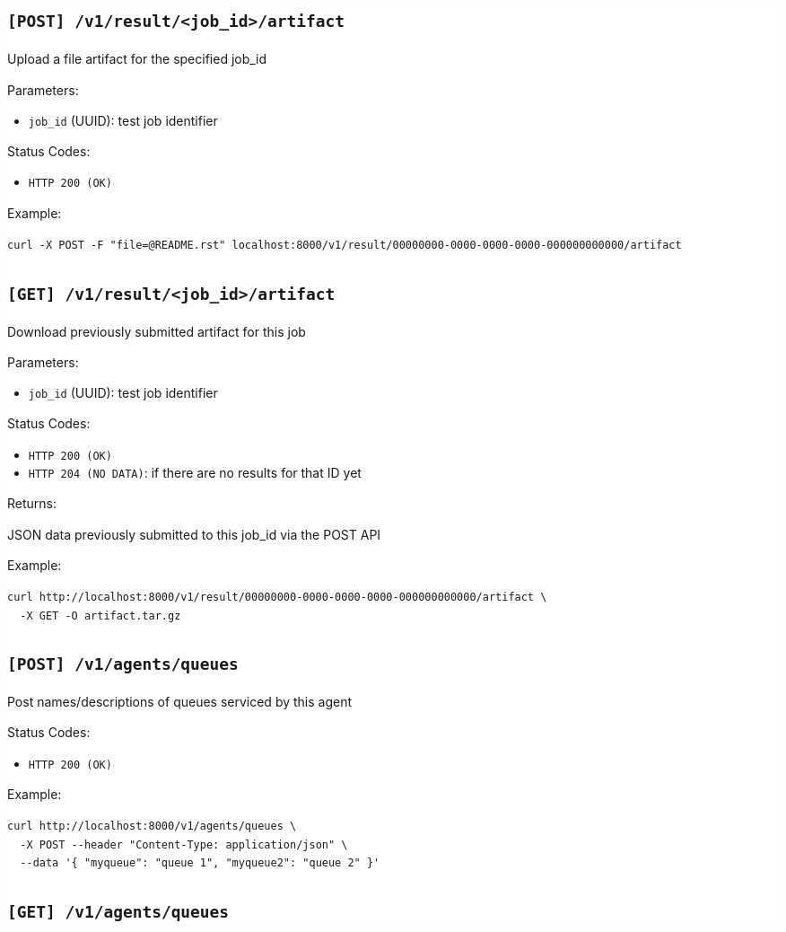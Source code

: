 ## `[POST] /v1/result/<job_id>/artifact`

Upload a file artifact for the specified job_id

Parameters:

- `job_id` (UUID): test job identifier

Status Codes:

- `HTTP 200 (OK)`

Example:

```shell
curl -X POST -F "file=@README.rst" localhost:8000/v1/result/00000000-0000-0000-0000-000000000000/artifact
```

## `[GET] /v1/result/<job_id>/artifact`

Download previously submitted artifact for this job

Parameters:

- `job_id` (UUID): test job identifier

Status Codes:

- `HTTP 200 (OK)`
- `HTTP 204 (NO DATA)`: if there are no results for that ID yet

Returns:

JSON data previously submitted to this job_id via the POST API

Example:

```shell
curl http://localhost:8000/v1/result/00000000-0000-0000-0000-000000000000/artifact \
  -X GET -O artifact.tar.gz
```

## `[POST] /v1/agents/queues`

Post names/descriptions of queues serviced by this agent

Status Codes:

- `HTTP 200 (OK)`

Example:

```shell
curl http://localhost:8000/v1/agents/queues \
  -X POST --header "Content-Type: application/json" \
  --data '{ "myqueue": "queue 1", "myqueue2": "queue 2" }'
```

## `[GET] /v1/agents/queues`

